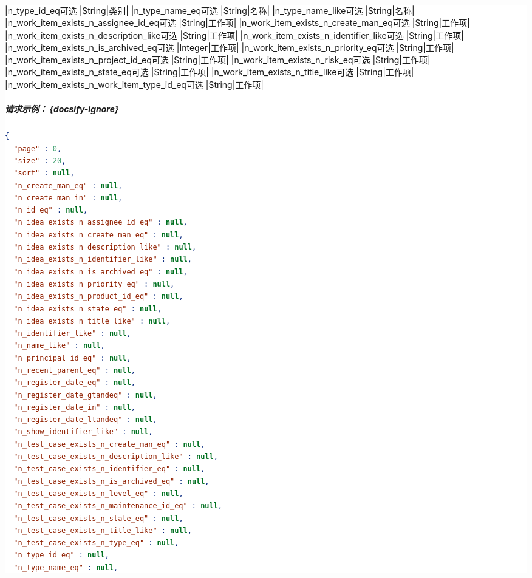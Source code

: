 |<el-row justify="space-between"><el-col :span="20">n_type_id_eq</el-col><el-col :span="4" style="text-align:right"><el-text size="small" type="success">可选</el-text></el-col> </el-row>|String|类别|
|<el-row justify="space-between"><el-col :span="20">n_type_name_eq</el-col><el-col :span="4" style="text-align:right"><el-text size="small" type="success">可选</el-text></el-col> </el-row>|String|名称|
|<el-row justify="space-between"><el-col :span="20">n_type_name_like</el-col><el-col :span="4" style="text-align:right"><el-text size="small" type="success">可选</el-text></el-col> </el-row>|String|名称|
|<el-row justify="space-between"><el-col :span="20">n_work_item_exists_n_assignee_id_eq</el-col><el-col :span="4" style="text-align:right"><el-text size="small" type="success">可选</el-text></el-col> </el-row>|String|工作项|
|<el-row justify="space-between"><el-col :span="20">n_work_item_exists_n_create_man_eq</el-col><el-col :span="4" style="text-align:right"><el-text size="small" type="success">可选</el-text></el-col> </el-row>|String|工作项|
|<el-row justify="space-between"><el-col :span="20">n_work_item_exists_n_description_like</el-col><el-col :span="4" style="text-align:right"><el-text size="small" type="success">可选</el-text></el-col> </el-row>|String|工作项|
|<el-row justify="space-between"><el-col :span="20">n_work_item_exists_n_identifier_like</el-col><el-col :span="4" style="text-align:right"><el-text size="small" type="success">可选</el-text></el-col> </el-row>|String|工作项|
|<el-row justify="space-between"><el-col :span="20">n_work_item_exists_n_is_archived_eq</el-col><el-col :span="4" style="text-align:right"><el-text size="small" type="success">可选</el-text></el-col> </el-row>|Integer|工作项|
|<el-row justify="space-between"><el-col :span="20">n_work_item_exists_n_priority_eq</el-col><el-col :span="4" style="text-align:right"><el-text size="small" type="success">可选</el-text></el-col> </el-row>|String|工作项|
|<el-row justify="space-between"><el-col :span="20">n_work_item_exists_n_project_id_eq</el-col><el-col :span="4" style="text-align:right"><el-text size="small" type="success">可选</el-text></el-col> </el-row>|String|工作项|
|<el-row justify="space-between"><el-col :span="20">n_work_item_exists_n_risk_eq</el-col><el-col :span="4" style="text-align:right"><el-text size="small" type="success">可选</el-text></el-col> </el-row>|String|工作项|
|<el-row justify="space-between"><el-col :span="20">n_work_item_exists_n_state_eq</el-col><el-col :span="4" style="text-align:right"><el-text size="small" type="success">可选</el-text></el-col> </el-row>|String|工作项|
|<el-row justify="space-between"><el-col :span="20">n_work_item_exists_n_title_like</el-col><el-col :span="4" style="text-align:right"><el-text size="small" type="success">可选</el-text></el-col> </el-row>|String|工作项|
|<el-row justify="space-between"><el-col :span="20">n_work_item_exists_n_work_item_type_id_eq</el-col><el-col :span="4" style="text-align:right"><el-text size="small" type="success">可选</el-text></el-col> </el-row>|String|工作项|



##### 请求示例： {docsify-ignore}
```json
{
  "page" : 0,
  "size" : 20,
  "sort" : null,
  "n_create_man_eq" : null,
  "n_create_man_in" : null,
  "n_id_eq" : null,
  "n_idea_exists_n_assignee_id_eq" : null,
  "n_idea_exists_n_create_man_eq" : null,
  "n_idea_exists_n_description_like" : null,
  "n_idea_exists_n_identifier_like" : null,
  "n_idea_exists_n_is_archived_eq" : null,
  "n_idea_exists_n_priority_eq" : null,
  "n_idea_exists_n_product_id_eq" : null,
  "n_idea_exists_n_state_eq" : null,
  "n_idea_exists_n_title_like" : null,
  "n_identifier_like" : null,
  "n_name_like" : null,
  "n_principal_id_eq" : null,
  "n_recent_parent_eq" : null,
  "n_register_date_eq" : null,
  "n_register_date_gtandeq" : null,
  "n_register_date_in" : null,
  "n_register_date_ltandeq" : null,
  "n_show_identifier_like" : null,
  "n_test_case_exists_n_create_man_eq" : null,
  "n_test_case_exists_n_description_like" : null,
  "n_test_case_exists_n_identifier_eq" : null,
  "n_test_case_exists_n_is_archived_eq" : null,
  "n_test_case_exists_n_level_eq" : null,
  "n_test_case_exists_n_maintenance_id_eq" : null,
  "n_test_case_exists_n_state_eq" : null,
  "n_test_case_exists_n_title_like" : null,
  "n_test_case_exists_n_type_eq" : null,
  "n_type_id_eq" : null,
  "n_type_name_eq" : null,
```